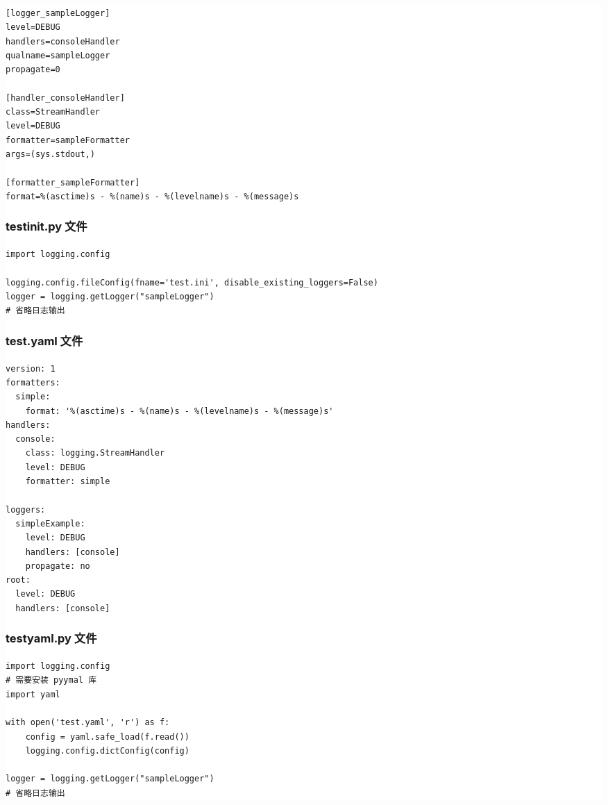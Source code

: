 ```python3
[logger_sampleLogger]
level=DEBUG
handlers=consoleHandler
qualname=sampleLogger
propagate=0

[handler_consoleHandler]
class=StreamHandler
level=DEBUG
formatter=sampleFormatter
args=(sys.stdout,)

[formatter_sampleFormatter]
format=%(asctime)s - %(name)s - %(levelname)s - %(message)s
```

### testinit.py 文件

```python3
import logging.config

logging.config.fileConfig(fname='test.ini', disable_existing_loggers=False)
logger = logging.getLogger("sampleLogger")
# 省略日志输出
```

### test.yaml 文件

```python3
version: 1
formatters:
  simple:
    format: '%(asctime)s - %(name)s - %(levelname)s - %(message)s'
handlers:
  console:
    class: logging.StreamHandler
    level: DEBUG
    formatter: simple
  
loggers:
  simpleExample:
    level: DEBUG
    handlers: [console]
    propagate: no
root:
  level: DEBUG
  handlers: [console]
```

### testyaml.py 文件

```python3
import logging.config
# 需要安装 pyymal 库
import yaml

with open('test.yaml', 'r') as f:
    config = yaml.safe_load(f.read())
    logging.config.dictConfig(config)

logger = logging.getLogger("sampleLogger")
# 省略日志输出
```
